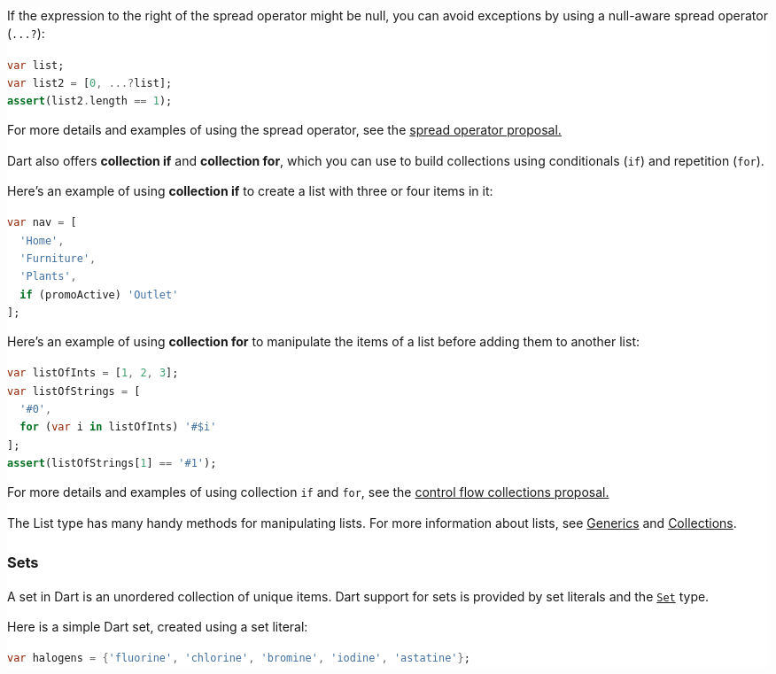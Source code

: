 If the expression to the right of the spread operator might be null, you can avoid exceptions by using a null-aware spread operator (`...?`):

```dart
var list;
var list2 = [0, ...?list];
assert(list2.length == 1);
```

For more details and examples of using the spread operator, see the [spread operator proposal.](https://github.com/dart-lang/language/blob/master/accepted/2.3/spread-collections/feature-specification.md)

Dart also offers **collection if** and **collection for**, which you can use to build collections using conditionals (`if`) and repetition (`for`).

Here’s an example of using **collection if** to create a list with three or four items in it:

```dart
var nav = [
  'Home',
  'Furniture',
  'Plants',
  if (promoActive) 'Outlet'
];
```

Here’s an example of using **collection for** to manipulate the items of a list before adding them to another list:

```dart
var listOfInts = [1, 2, 3];
var listOfStrings = [
  '#0',
  for (var i in listOfInts) '#$i'
];
assert(listOfStrings[1] == '#1');
```

For more details and examples of using collection `if` and `for`, see the [control flow collections proposal.](https://github.com/dart-lang/language/blob/master/accepted/2.3/control-flow-collections/feature-specification.md)

The List type has many handy methods for manipulating lists. For more information about lists, see [Generics](https://dart.dev/guides/language/language-tour#generics) and [Collections](https://dart.dev/guides/libraries/library-tour#collections).

### Sets

A set in Dart is an unordered collection of unique items. Dart support for sets is provided by set literals and the [`Set`](https://api.dart.dev/stable/dart-core/Set-class.html) type.

Here is a simple Dart set, created using a set literal:

```dart
var halogens = {'fluorine', 'chlorine', 'bromine', 'iodine', 'astatine'};
```
